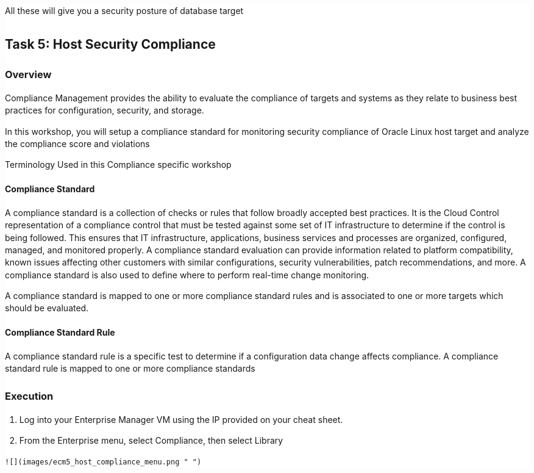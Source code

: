   All these will give you a security posture of database target


  ## Task 5: Host Security Compliance

  ### Overview

  Compliance Management provides the ability to evaluate the compliance of targets and systems as they relate to business best practices for configuration, security, and storage.

  In this workshop, you will setup a compliance standard for monitoring security compliance of Oracle Linux host target and analyze the compliance score and violations

  Terminology Used in this Compliance specific workshop

  #### Compliance Standard

  A compliance standard is a collection of checks or rules that follow broadly accepted best practices. It is the Cloud Control representation of a compliance control that must be tested against some set of IT infrastructure to determine if the control is being followed. This ensures that IT infrastructure, applications, business services and processes are organized, configured, managed, and monitored properly. A compliance standard evaluation can provide information related to platform compatibility, known issues affecting other customers with similar configurations, security vulnerabilities, patch recommendations, and more. A compliance standard is also used to define where to perform real-time change monitoring.

  A compliance standard is mapped to one or more compliance standard rules and is associated to one or more targets which should be evaluated.

  #### Compliance Standard Rule

  A compliance standard rule is a specific test to determine if a configuration data change affects compliance. A compliance standard rule is mapped to one or more compliance standards

  ### Execution

  1.  Log into your Enterprise Manager VM using the IP provided on your cheat sheet.

  2.  From the Enterprise menu, select Compliance, then select Library

    ![](images/ecm5_host_compliance_menu.png " ")
